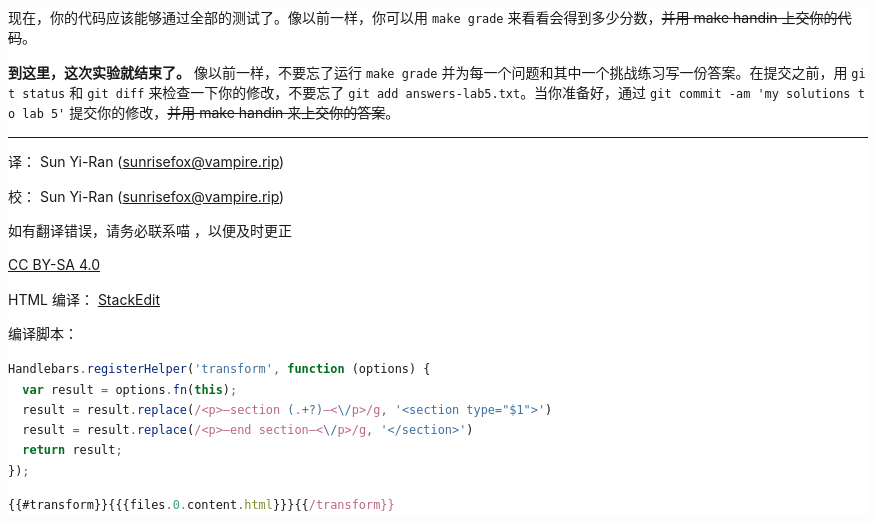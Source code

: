 现在，你的代码应该能够通过全部的测试了。像以前一样，你可以用 `make grade` 来看看会得到多少分数，~~并用 make handin 上交你的代码~~。

**到这里，这次实验就结束了。** 像以前一样，不要忘了运行 `make grade` 并为每一个问题和其中一个挑战练习写一份答案。在提交之前，用 `git status` 和 `git diff` 来检查一下你的修改，不要忘了 `git add answers-lab5.txt`。当你准备好，通过 `git commit -am 'my solutions to lab 5'` 提交你的修改，~~并用 make handin 来上交你的答案~~。

--- 

译： Sun Yi-Ran (sunrisefox@vampire.rip)

校： Sun Yi-Ran (sunrisefox@vampire.rip)

如有翻译错误，请务必联系喵 ，以便及时更正

[CC BY-SA 4.0](https://creativecommons.org/licenses/by-sa/4.0/)

HTML 编译： [StackEdit](https://stackedit.io/)

编译脚本： 

```javascript
Handlebars.registerHelper('transform', function (options) {
  var result = options.fn(this);
  result = result.replace(/<p>—section (.+?)—<\/p>/g, '<section type="$1">')
  result = result.replace(/<p>—end section—<\/p>/g, '</section>')
  return result;
});
```

```javascript
{{#transform}}{{{files.0.content.html}}}{{/transform}}
```